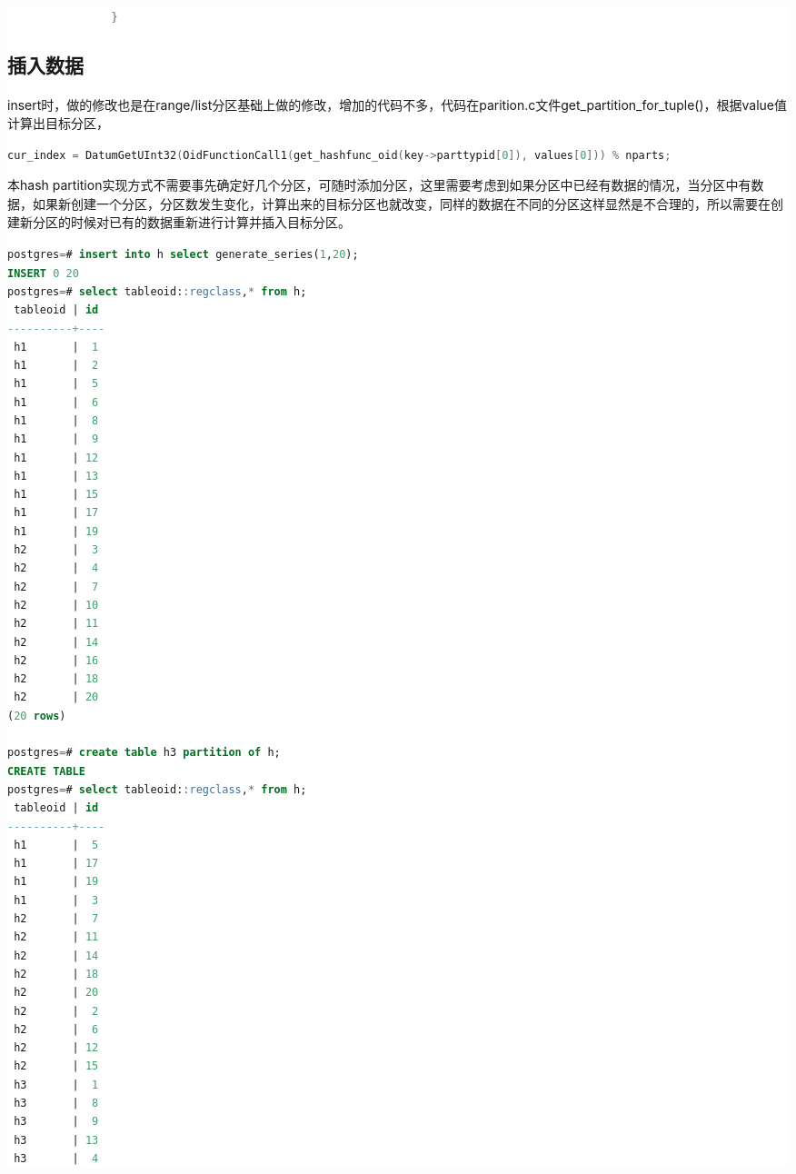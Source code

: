 ```c
                }
```
## 插入数据

insert时，做的修改也是在range/list分区基础上做的修改，增加的代码不多，代码在parition.c文件get_partition_for_tuple()，根据value值计算出目标分区，
```c
cur_index = DatumGetUInt32(OidFunctionCall1(get_hashfunc_oid(key->parttypid[0]), values[0])) % nparts;
```
本hash partition实现方式不需要事先确定好几个分区，可随时添加分区，这里需要考虑到如果分区中已经有数据的情况，当分区中有数据，如果新创建一个分区，分区数发生变化，计算出来的目标分区也就改变，同样的数据在不同的分区这样显然是不合理的，所以需要在创建新分区的时候对已有的数据重新进行计算并插入目标分区。
```sql
postgres=# insert into h select generate_series(1,20);
INSERT 0 20
postgres=# select tableoid::regclass,* from h;
 tableoid | id 
----------+----
 h1       |  1
 h1       |  2
 h1       |  5
 h1       |  6
 h1       |  8
 h1       |  9
 h1       | 12
 h1       | 13
 h1       | 15
 h1       | 17
 h1       | 19
 h2       |  3
 h2       |  4
 h2       |  7
 h2       | 10
 h2       | 11
 h2       | 14
 h2       | 16
 h2       | 18
 h2       | 20
(20 rows)

postgres=# create table h3 partition of h;
CREATE TABLE
postgres=# select tableoid::regclass,* from h;
 tableoid | id 
----------+----
 h1       |  5
 h1       | 17
 h1       | 19
 h1       |  3
 h2       |  7
 h2       | 11
 h2       | 14
 h2       | 18
 h2       | 20
 h2       |  2
 h2       |  6
 h2       | 12
 h2       | 15
 h3       |  1
 h3       |  8
 h3       |  9
 h3       | 13
 h3       |  4
```